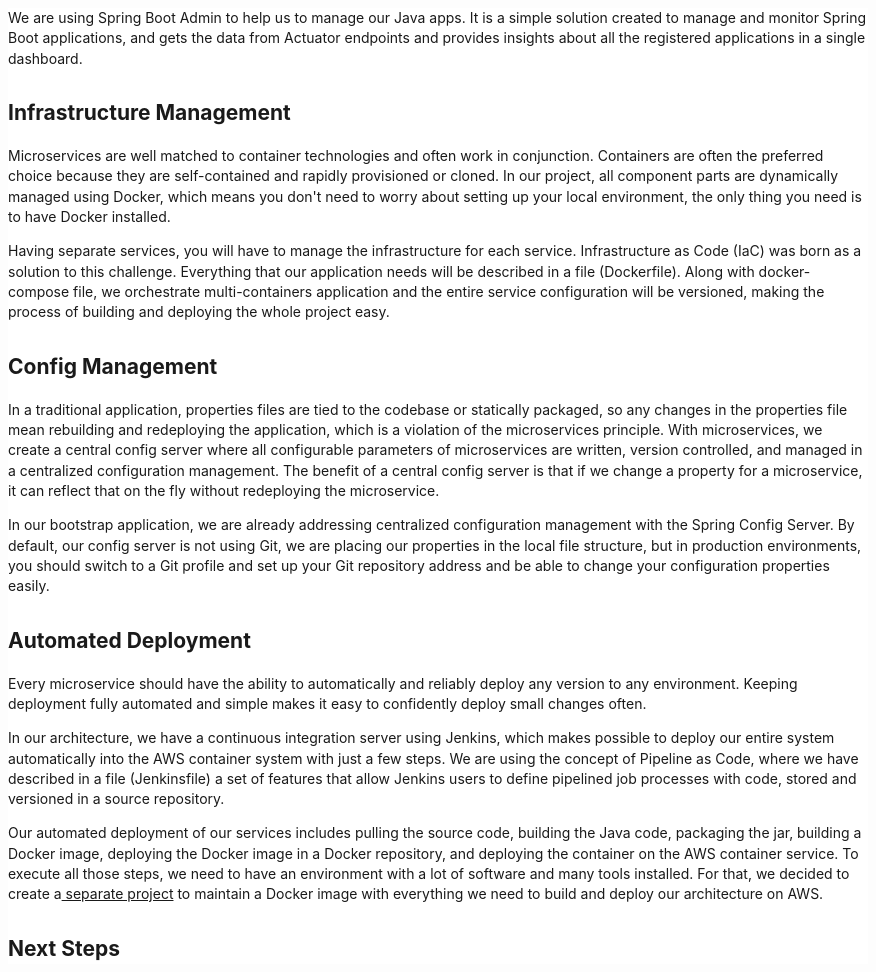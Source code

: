 We are using Spring Boot Admin to help us to manage our Java apps. It is a simple solution created to manage and monitor Spring Boot applications, and gets the data from Actuator endpoints and provides insights about all the registered applications in a single dashboard.

## **Infrastructure Management**

Microservices are well matched to container technologies and often work in conjunction. Containers are often the preferred choice because they are self-contained and rapidly provisioned or cloned. In our project, all component parts are dynamically managed using Docker, which means you don't need to worry about setting up your local environment, the only thing you need is to have Docker installed.

Having separate services, you will have to manage the infrastructure for each service. Infrastructure as Code (IaC) was born as a solution to this challenge. Everything that our application needs will be described in a file (Dockerfile). Along with docker-compose file, we orchestrate multi-containers application and the entire service configuration will be versioned, making the process of building and deploying the whole project easy.

## **Config Management**

In a traditional application, properties files are tied to the codebase or statically packaged, so any changes in the properties file mean rebuilding and redeploying the application, which is a violation of the microservices principle. With microservices, we create a central config server where all configurable parameters of microservices are written, version controlled, and managed in a centralized configuration management. The benefit of a central config server is that if we change a property for a microservice, it can reflect that on the fly without redeploying the microservice.

In our bootstrap application, we are already addressing centralized configuration management with the Spring Config Server. By default, our config server is not using Git, we are placing our properties in the local file structure, but in production environments, you should switch to a Git profile and set up your Git repository address and be able to change your configuration properties easily.

## **Automated Deployment**

Every microservice should have the ability to automatically and reliably deploy any version to any environment. Keeping deployment fully automated and simple makes it easy to confidently deploy small changes often.

In our architecture, we have a continuous integration server using Jenkins, which makes possible to deploy our entire system automatically into the AWS container system with just a few steps. We are using the concept of Pipeline as Code, where we have described in a file (Jenkinsfile) a set of features that allow Jenkins users to define pipelined job processes with code, stored and versioned in a source repository.

Our automated deployment of our services includes pulling the source code, building the Java code, packaging the jar, building a Docker image, deploying the Docker image in a Docker repository, and deploying the container on the AWS container service. To execute all those steps, we need to have an environment with a lot of software and many tools installed. For that, we decided to create a[ separate project](https://github.com/apssouza22/build-deploy) to maintain a Docker image with everything we need to build and deploy our architecture on AWS.

## **Next Steps**
